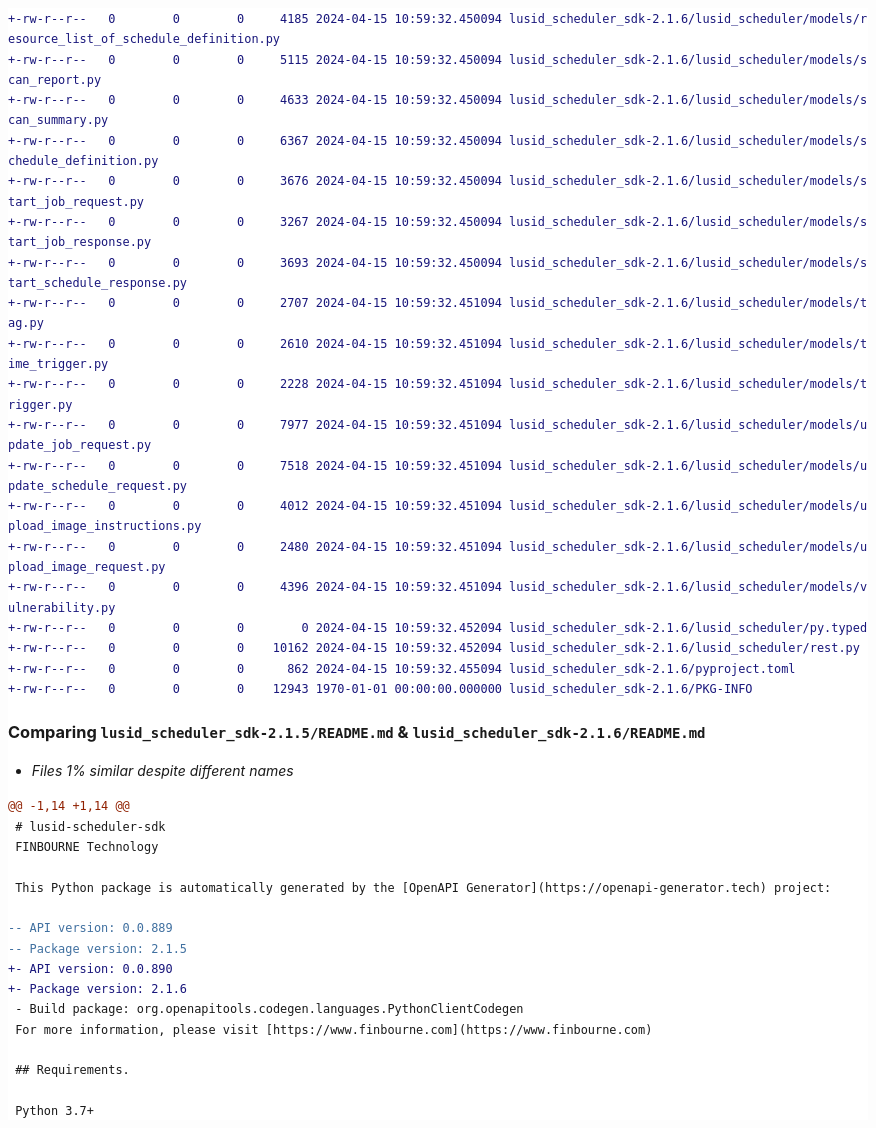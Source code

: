 ```diff
+-rw-r--r--   0        0        0     4185 2024-04-15 10:59:32.450094 lusid_scheduler_sdk-2.1.6/lusid_scheduler/models/resource_list_of_schedule_definition.py
+-rw-r--r--   0        0        0     5115 2024-04-15 10:59:32.450094 lusid_scheduler_sdk-2.1.6/lusid_scheduler/models/scan_report.py
+-rw-r--r--   0        0        0     4633 2024-04-15 10:59:32.450094 lusid_scheduler_sdk-2.1.6/lusid_scheduler/models/scan_summary.py
+-rw-r--r--   0        0        0     6367 2024-04-15 10:59:32.450094 lusid_scheduler_sdk-2.1.6/lusid_scheduler/models/schedule_definition.py
+-rw-r--r--   0        0        0     3676 2024-04-15 10:59:32.450094 lusid_scheduler_sdk-2.1.6/lusid_scheduler/models/start_job_request.py
+-rw-r--r--   0        0        0     3267 2024-04-15 10:59:32.450094 lusid_scheduler_sdk-2.1.6/lusid_scheduler/models/start_job_response.py
+-rw-r--r--   0        0        0     3693 2024-04-15 10:59:32.450094 lusid_scheduler_sdk-2.1.6/lusid_scheduler/models/start_schedule_response.py
+-rw-r--r--   0        0        0     2707 2024-04-15 10:59:32.451094 lusid_scheduler_sdk-2.1.6/lusid_scheduler/models/tag.py
+-rw-r--r--   0        0        0     2610 2024-04-15 10:59:32.451094 lusid_scheduler_sdk-2.1.6/lusid_scheduler/models/time_trigger.py
+-rw-r--r--   0        0        0     2228 2024-04-15 10:59:32.451094 lusid_scheduler_sdk-2.1.6/lusid_scheduler/models/trigger.py
+-rw-r--r--   0        0        0     7977 2024-04-15 10:59:32.451094 lusid_scheduler_sdk-2.1.6/lusid_scheduler/models/update_job_request.py
+-rw-r--r--   0        0        0     7518 2024-04-15 10:59:32.451094 lusid_scheduler_sdk-2.1.6/lusid_scheduler/models/update_schedule_request.py
+-rw-r--r--   0        0        0     4012 2024-04-15 10:59:32.451094 lusid_scheduler_sdk-2.1.6/lusid_scheduler/models/upload_image_instructions.py
+-rw-r--r--   0        0        0     2480 2024-04-15 10:59:32.451094 lusid_scheduler_sdk-2.1.6/lusid_scheduler/models/upload_image_request.py
+-rw-r--r--   0        0        0     4396 2024-04-15 10:59:32.451094 lusid_scheduler_sdk-2.1.6/lusid_scheduler/models/vulnerability.py
+-rw-r--r--   0        0        0        0 2024-04-15 10:59:32.452094 lusid_scheduler_sdk-2.1.6/lusid_scheduler/py.typed
+-rw-r--r--   0        0        0    10162 2024-04-15 10:59:32.452094 lusid_scheduler_sdk-2.1.6/lusid_scheduler/rest.py
+-rw-r--r--   0        0        0      862 2024-04-15 10:59:32.455094 lusid_scheduler_sdk-2.1.6/pyproject.toml
+-rw-r--r--   0        0        0    12943 1970-01-01 00:00:00.000000 lusid_scheduler_sdk-2.1.6/PKG-INFO
```

### Comparing `lusid_scheduler_sdk-2.1.5/README.md` & `lusid_scheduler_sdk-2.1.6/README.md`

 * *Files 1% similar despite different names*

```diff
@@ -1,14 +1,14 @@
 # lusid-scheduler-sdk
 FINBOURNE Technology
 
 This Python package is automatically generated by the [OpenAPI Generator](https://openapi-generator.tech) project:
 
-- API version: 0.0.889
-- Package version: 2.1.5
+- API version: 0.0.890
+- Package version: 2.1.6
 - Build package: org.openapitools.codegen.languages.PythonClientCodegen
 For more information, please visit [https://www.finbourne.com](https://www.finbourne.com)
 
 ## Requirements.
 
 Python 3.7+
```